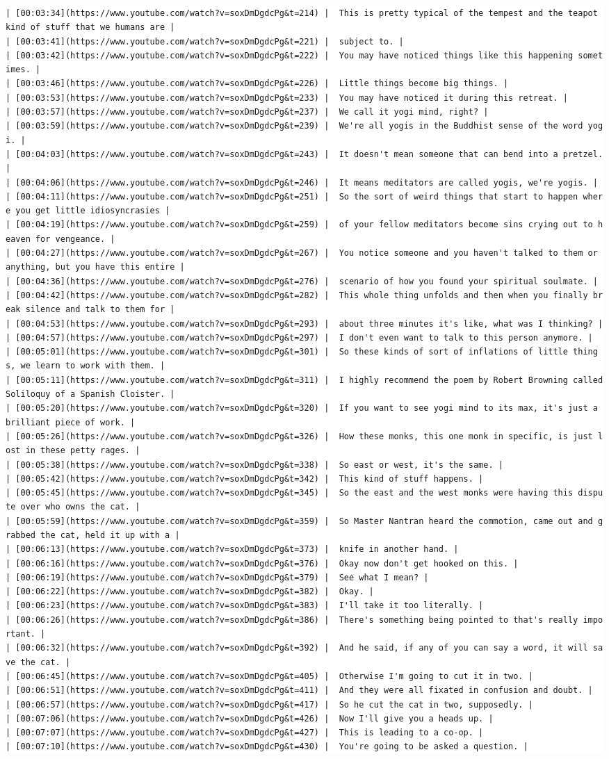     | [00:03:34](https://www.youtube.com/watch?v=soxDmDgdcPg&t=214) |  This is pretty typical of the tempest and the teapot kind of stuff that we humans are |
    | [00:03:41](https://www.youtube.com/watch?v=soxDmDgdcPg&t=221) |  subject to. |
    | [00:03:42](https://www.youtube.com/watch?v=soxDmDgdcPg&t=222) |  You may have noticed things like this happening sometimes. |
    | [00:03:46](https://www.youtube.com/watch?v=soxDmDgdcPg&t=226) |  Little things become big things. |
    | [00:03:53](https://www.youtube.com/watch?v=soxDmDgdcPg&t=233) |  You may have noticed it during this retreat. |
    | [00:03:57](https://www.youtube.com/watch?v=soxDmDgdcPg&t=237) |  We call it yogi mind, right? |
    | [00:03:59](https://www.youtube.com/watch?v=soxDmDgdcPg&t=239) |  We're all yogis in the Buddhist sense of the word yogi. |
    | [00:04:03](https://www.youtube.com/watch?v=soxDmDgdcPg&t=243) |  It doesn't mean someone that can bend into a pretzel. |
    | [00:04:06](https://www.youtube.com/watch?v=soxDmDgdcPg&t=246) |  It means meditators are called yogis, we're yogis. |
    | [00:04:11](https://www.youtube.com/watch?v=soxDmDgdcPg&t=251) |  So the sort of weird things that start to happen where you get little idiosyncrasies |
    | [00:04:19](https://www.youtube.com/watch?v=soxDmDgdcPg&t=259) |  of your fellow meditators become sins crying out to heaven for vengeance. |
    | [00:04:27](https://www.youtube.com/watch?v=soxDmDgdcPg&t=267) |  You notice someone and you haven't talked to them or anything, but you have this entire |
    | [00:04:36](https://www.youtube.com/watch?v=soxDmDgdcPg&t=276) |  scenario of how you found your spiritual soulmate. |
    | [00:04:42](https://www.youtube.com/watch?v=soxDmDgdcPg&t=282) |  This whole thing unfolds and then when you finally break silence and talk to them for |
    | [00:04:53](https://www.youtube.com/watch?v=soxDmDgdcPg&t=293) |  about three minutes it's like, what was I thinking? |
    | [00:04:57](https://www.youtube.com/watch?v=soxDmDgdcPg&t=297) |  I don't even want to talk to this person anymore. |
    | [00:05:01](https://www.youtube.com/watch?v=soxDmDgdcPg&t=301) |  So these kinds of sort of inflations of little things, we learn to work with them. |
    | [00:05:11](https://www.youtube.com/watch?v=soxDmDgdcPg&t=311) |  I highly recommend the poem by Robert Browning called Soliloquy of a Spanish Cloister. |
    | [00:05:20](https://www.youtube.com/watch?v=soxDmDgdcPg&t=320) |  If you want to see yogi mind to its max, it's just a brilliant piece of work. |
    | [00:05:26](https://www.youtube.com/watch?v=soxDmDgdcPg&t=326) |  How these monks, this one monk in specific, is just lost in these petty rages. |
    | [00:05:38](https://www.youtube.com/watch?v=soxDmDgdcPg&t=338) |  So east or west, it's the same. |
    | [00:05:42](https://www.youtube.com/watch?v=soxDmDgdcPg&t=342) |  This kind of stuff happens. |
    | [00:05:45](https://www.youtube.com/watch?v=soxDmDgdcPg&t=345) |  So the east and the west monks were having this dispute over who owns the cat. |
    | [00:05:59](https://www.youtube.com/watch?v=soxDmDgdcPg&t=359) |  So Master Nantran heard the commotion, came out and grabbed the cat, held it up with a |
    | [00:06:13](https://www.youtube.com/watch?v=soxDmDgdcPg&t=373) |  knife in another hand. |
    | [00:06:16](https://www.youtube.com/watch?v=soxDmDgdcPg&t=376) |  Okay now don't get hooked on this. |
    | [00:06:19](https://www.youtube.com/watch?v=soxDmDgdcPg&t=379) |  See what I mean? |
    | [00:06:22](https://www.youtube.com/watch?v=soxDmDgdcPg&t=382) |  Okay. |
    | [00:06:23](https://www.youtube.com/watch?v=soxDmDgdcPg&t=383) |  I'll take it too literally. |
    | [00:06:26](https://www.youtube.com/watch?v=soxDmDgdcPg&t=386) |  There's something being pointed to that's really important. |
    | [00:06:32](https://www.youtube.com/watch?v=soxDmDgdcPg&t=392) |  And he said, if any of you can say a word, it will save the cat. |
    | [00:06:45](https://www.youtube.com/watch?v=soxDmDgdcPg&t=405) |  Otherwise I'm going to cut it in two. |
    | [00:06:51](https://www.youtube.com/watch?v=soxDmDgdcPg&t=411) |  And they were all fixated in confusion and doubt. |
    | [00:06:57](https://www.youtube.com/watch?v=soxDmDgdcPg&t=417) |  So he cut the cat in two, supposedly. |
    | [00:07:06](https://www.youtube.com/watch?v=soxDmDgdcPg&t=426) |  Now I'll give you a heads up. |
    | [00:07:07](https://www.youtube.com/watch?v=soxDmDgdcPg&t=427) |  This is leading to a co-op. |
    | [00:07:10](https://www.youtube.com/watch?v=soxDmDgdcPg&t=430) |  You're going to be asked a question. |